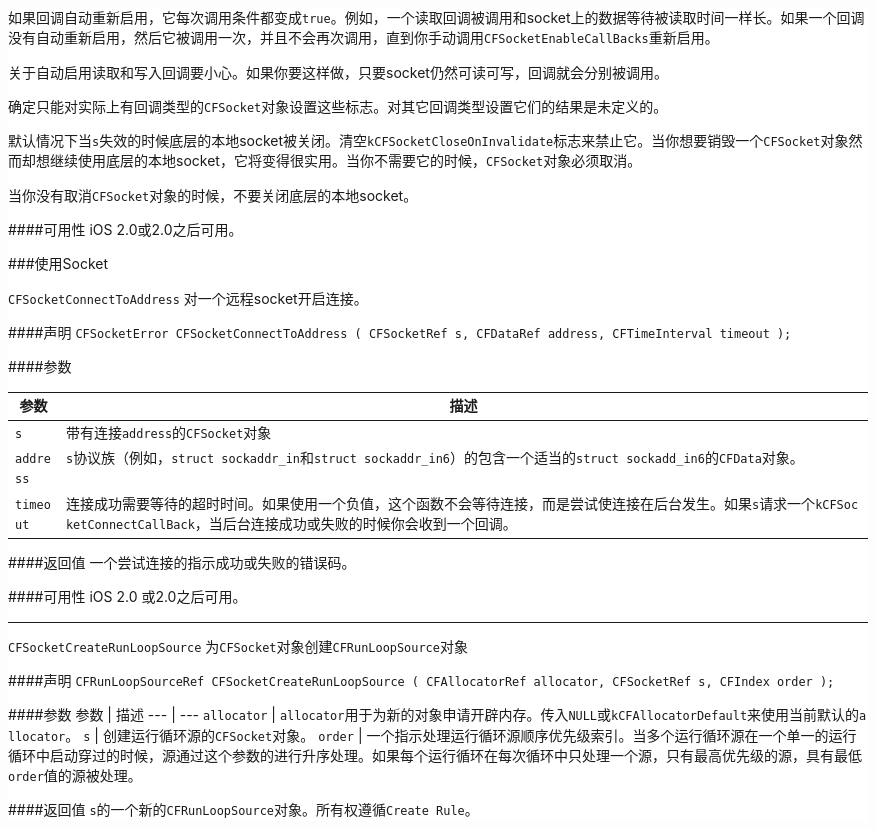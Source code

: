 如果回调自动重新启用，它每次调用条件都变成`true`。例如，一个读取回调被调用和socket上的数据等待被读取时间一样长。如果一个回调没有自动重新启用，然后它被调用一次，并且不会再次调用，直到你手动调用`CFSocketEnableCallBacks`重新启用。

关于自动启用读取和写入回调要小心。如果你要这样做，只要socket仍然可读可写，回调就会分别被调用。

确定只能对实际上有回调类型的`CFSocket`对象设置这些标志。对其它回调类型设置它们的结果是未定义的。

默认情况下当`s`失效的时候底层的本地socket被关闭。清空`kCFSocketCloseOnInvalidate`标志来禁止它。当你想要销毁一个`CFSocket`对象然而却想继续使用底层的本地socket，它将变得很实用。当你不需要它的时候，`CFSocket`对象必须取消。

当你没有取消`CFSocket`对象的时候，不要关闭底层的本地socket。

####可用性
iOS 2.0或2.0之后可用。


###使用Socket

`CFSocketConnectToAddress` 
对一个远程socket开启连接。

####声明
`CFSocketError CFSocketConnectToAddress ( CFSocketRef s, CFDataRef address, CFTimeInterval timeout );`

####参数

参数 | 描述
--- | ---
`s` | 带有连接`address`的`CFSocket`对象
`address` | `s`协议族（例如，`struct sockaddr_in`和`struct sockaddr_in6`）的包含一个适当的`struct sockadd_in6`的`CFData`对象。
`timeout` | 连接成功需要等待的超时时间。如果使用一个负值，这个函数不会等待连接，而是尝试使连接在后台发生。如果`s`请求一个`kCFSocketConnectCallBack`，当后台连接成功或失败的时候你会收到一个回调。

####返回值
一个尝试连接的指示成功或失败的错误码。

####可用性
iOS 2.0 或2.0之后可用。

----

`CFSocketCreateRunLoopSource`
为`CFSocket`对象创建`CFRunLoopSource`对象

####声明
`CFRunLoopSourceRef CFSocketCreateRunLoopSource ( CFAllocatorRef allocator, CFSocketRef s, CFIndex order );`

####参数
参数 | 描述
--- | ---
`allocator` | `allocator`用于为新的对象申请开辟内存。传入`NULL`或`kCFAllocatorDefault`来使用当前默认的`allocator`。
`s` | 创建运行循环源的`CFSocket`对象。
`order` | 一个指示处理运行循环源顺序优先级索引。当多个运行循环源在一个单一的运行循环中启动穿过的时候，源通过这个参数的进行升序处理。如果每个运行循环在每次循环中只处理一个源，只有最高优先级的源，具有最低`order`值的源被处理。

####返回值
`s`的一个新的`CFRunLoopSource`对象。所有权遵循`Create Rule`。
